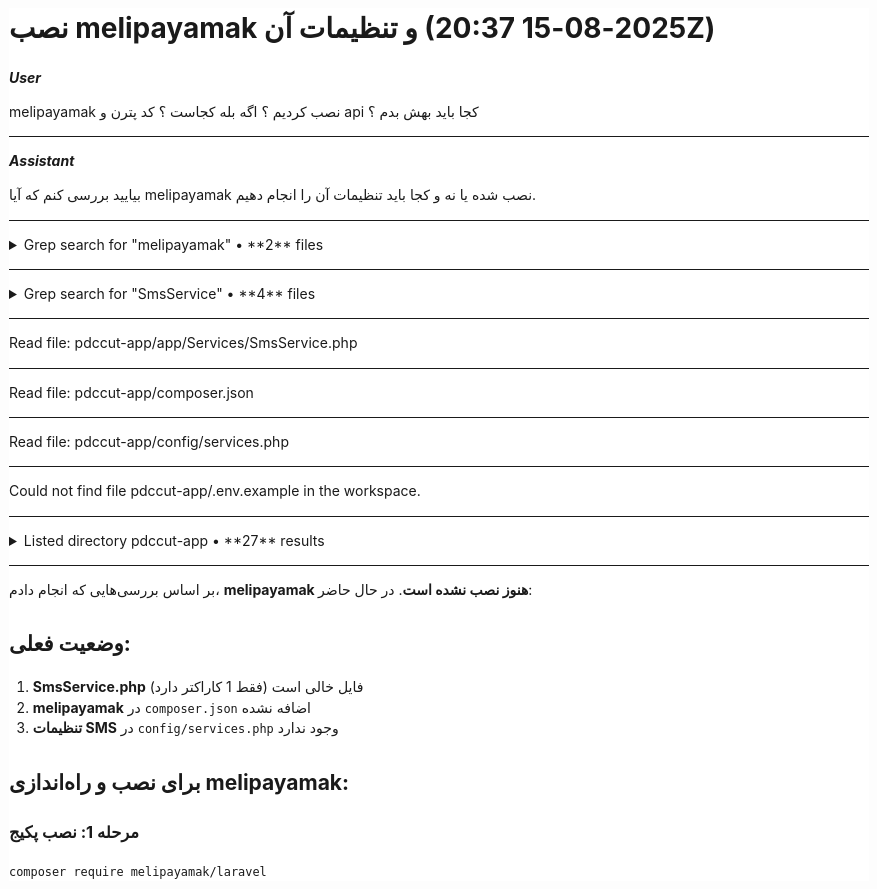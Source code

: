 

# نصب melipayamak و تنظیمات آن (2025-08-15 20:37Z)

_**User**_

melipayamak نصب کردیم ؟ اگه بله کجاست ؟ کد پترن و api کجا باید بهش بدم ؟

---

_**Assistant**_

بیایید بررسی کنم که آیا melipayamak نصب شده یا نه و کجا باید تنظیمات آن را انجام دهیم.


---

<details><summary>Grep search for "melipayamak" • **2** files</summary></details>

---

<details><summary>Grep search for "SmsService" • **4** files</summary></details>

---

Read file: pdccut-app/app/Services/SmsService.php

---

Read file: pdccut-app/composer.json

---

Read file: pdccut-app/config/services.php

---

Could not find file pdccut-app/.env.example in the workspace.

---

<details><summary>Listed directory pdccut-app • **27** results</summary></details>

---

بر اساس بررسی‌هایی که انجام دادم، **melipayamak هنوز نصب نشده است**. در حال حاضر:

## وضعیت فعلی:
1. **SmsService.php** فایل خالی است (فقط 1 کاراکتر دارد)
2. **melipayamak** در `composer.json` اضافه نشده
3. **تنظیمات SMS** در `config/services.php` وجود ندارد

## برای نصب و راه‌اندازی melipayamak:

### مرحله 1: نصب پکیج
```bash
composer require melipayamak/laravel
```
